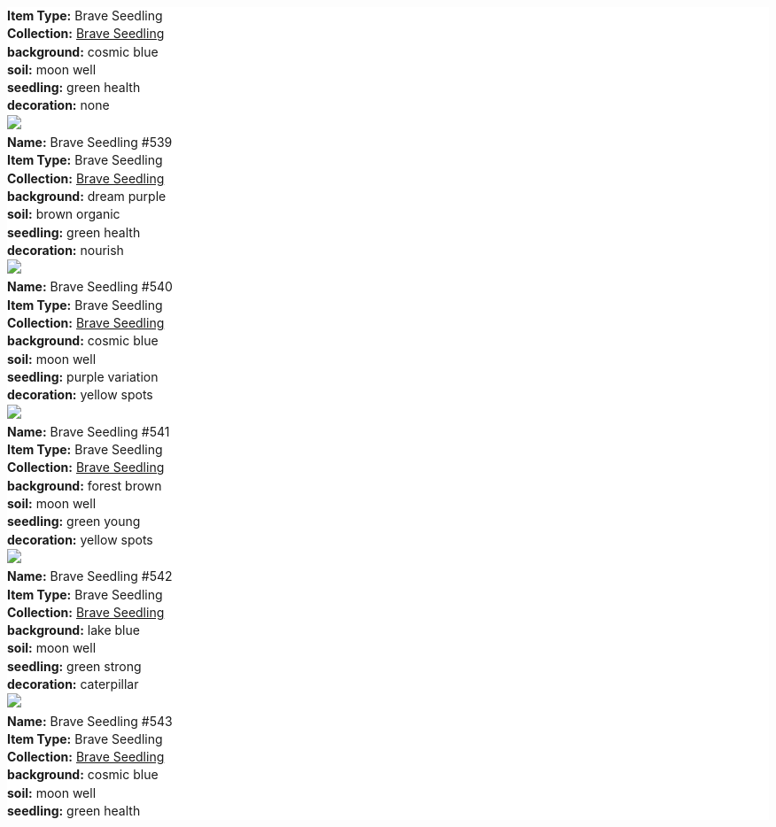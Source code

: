 <div><strong>Item Type:</strong> Brave Seedling</div>
<div><strong>Collection:</strong> <a href="https://www.spacescan.io/xch/nft/collection/col1jgw23rce22aucy0vrseqa3dte8sd0924sdjw5xuxzljcnhgr8fpqnjcu7q">Brave Seedling</a></div>
<div><strong>background:</strong> cosmic blue</div>
<div><strong>soil:</strong> moon well</div>
<div><strong>seedling:</strong> green health</div>
<div><strong>decoration:</strong> none</div>
</div>
<div class="item_thumbnail">
<img loading="lazy" src="https://tf7hnrejawjayv3ujs5qzi2br3abujktzrrqlw6gd4p6wg6gia.arweave.net/mX5-2xIkFkgxXdEy7DKNBjsAaJVPMYwXbxh8f6xvGQM"><br/>
<div><strong>Name:</strong> Brave Seedling #539</div>
<div><strong>Item Type:</strong> Brave Seedling</div>
<div><strong>Collection:</strong> <a href="https://www.spacescan.io/xch/nft/collection/col1jgw23rce22aucy0vrseqa3dte8sd0924sdjw5xuxzljcnhgr8fpqnjcu7q">Brave Seedling</a></div>
<div><strong>background:</strong> dream purple</div>
<div><strong>soil:</strong> brown organic</div>
<div><strong>seedling:</strong> green health</div>
<div><strong>decoration:</strong> nourish</div>
</div>
<div class="item_thumbnail">
<img loading="lazy" src="https://z7fe2sdzd6dhokbticnlnkdj63rf46goanjj5zfajdqyqfcwnl7q.arweave.net/z8pNSHkfhncoM0Catqhp9uJeeM4DUp7koEjhiBRWav8"><br/>
<div><strong>Name:</strong> Brave Seedling #540</div>
<div><strong>Item Type:</strong> Brave Seedling</div>
<div><strong>Collection:</strong> <a href="https://www.spacescan.io/xch/nft/collection/col1jgw23rce22aucy0vrseqa3dte8sd0924sdjw5xuxzljcnhgr8fpqnjcu7q">Brave Seedling</a></div>
<div><strong>background:</strong> cosmic blue</div>
<div><strong>soil:</strong> moon well</div>
<div><strong>seedling:</strong> purple variation</div>
<div><strong>decoration:</strong> yellow spots</div>
</div>
<div class="item_thumbnail">
<img loading="lazy" src="https://uylpnsj4k4jxbnxfqv3zbmsh6bnedozcjo4cnstitgh6pklmqu.arweave.net/phb2yTxXE3C25YV3kLJH8FpBu-yJLuCbKaJmP56lshc"><br/>
<div><strong>Name:</strong> Brave Seedling #541</div>
<div><strong>Item Type:</strong> Brave Seedling</div>
<div><strong>Collection:</strong> <a href="https://www.spacescan.io/xch/nft/collection/col1jgw23rce22aucy0vrseqa3dte8sd0924sdjw5xuxzljcnhgr8fpqnjcu7q">Brave Seedling</a></div>
<div><strong>background:</strong> forest brown</div>
<div><strong>soil:</strong> moon well</div>
<div><strong>seedling:</strong> green young</div>
<div><strong>decoration:</strong> yellow spots</div>
</div>
<div class="item_thumbnail">
<img loading="lazy" src="https://3bpn6drbjtjvvjby2imopx3i653nwe53hdw3gujerytd7vdy.arweave.net/2F7fDi-FM01qkONIY_599o93bbE_7s47bNRJI4mP9R4"><br/>
<div><strong>Name:</strong> Brave Seedling #542</div>
<div><strong>Item Type:</strong> Brave Seedling</div>
<div><strong>Collection:</strong> <a href="https://www.spacescan.io/xch/nft/collection/col1jgw23rce22aucy0vrseqa3dte8sd0924sdjw5xuxzljcnhgr8fpqnjcu7q">Brave Seedling</a></div>
<div><strong>background:</strong> lake blue</div>
<div><strong>soil:</strong> moon well</div>
<div><strong>seedling:</strong> green strong</div>
<div><strong>decoration:</strong> caterpillar</div>
</div>
<div class="item_thumbnail">
<img loading="lazy" src="https://6bvajtn434xhgwiw7dwjtfevh2degjn3mj47y4ukwvkxhjdx54.arweave.net/8GoEzbzfLnNZFvjsmZSVPoZDJbtiefxyi-rVVc6R370"><br/>
<div><strong>Name:</strong> Brave Seedling #543</div>
<div><strong>Item Type:</strong> Brave Seedling</div>
<div><strong>Collection:</strong> <a href="https://www.spacescan.io/xch/nft/collection/col1jgw23rce22aucy0vrseqa3dte8sd0924sdjw5xuxzljcnhgr8fpqnjcu7q">Brave Seedling</a></div>
<div><strong>background:</strong> cosmic blue</div>
<div><strong>soil:</strong> moon well</div>
<div><strong>seedling:</strong> green health</div>
